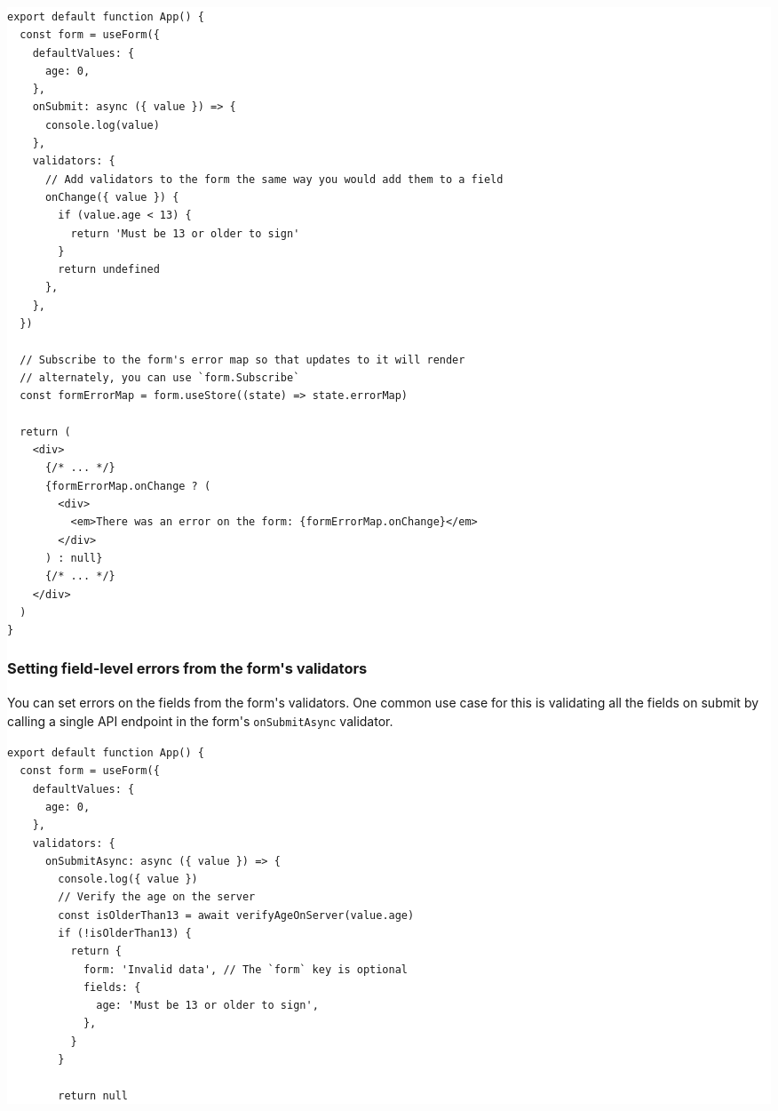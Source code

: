 ```tsx
export default function App() {
  const form = useForm({
    defaultValues: {
      age: 0,
    },
    onSubmit: async ({ value }) => {
      console.log(value)
    },
    validators: {
      // Add validators to the form the same way you would add them to a field
      onChange({ value }) {
        if (value.age < 13) {
          return 'Must be 13 or older to sign'
        }
        return undefined
      },
    },
  })

  // Subscribe to the form's error map so that updates to it will render
  // alternately, you can use `form.Subscribe`
  const formErrorMap = form.useStore((state) => state.errorMap)

  return (
    <div>
      {/* ... */}
      {formErrorMap.onChange ? (
        <div>
          <em>There was an error on the form: {formErrorMap.onChange}</em>
        </div>
      ) : null}
      {/* ... */}
    </div>
  )
}
```

### Setting field-level errors from the form's validators

You can set errors on the fields from the form's validators. One common use case for this is validating all the fields on submit by calling a single API endpoint in the form's `onSubmitAsync` validator.

```tsx
export default function App() {
  const form = useForm({
    defaultValues: {
      age: 0,
    },
    validators: {
      onSubmitAsync: async ({ value }) => {
        console.log({ value })
        // Verify the age on the server
        const isOlderThan13 = await verifyAgeOnServer(value.age)
        if (!isOlderThan13) {
          return {
            form: 'Invalid data', // The `form` key is optional
            fields: {
              age: 'Must be 13 or older to sign',
            },
          }
        }

        return null
```